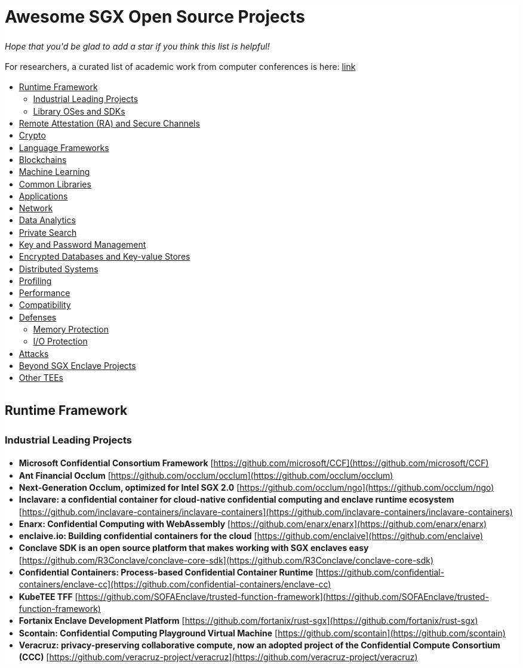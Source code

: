 # Awesome SGX Open Source Projects

*Hope that you'd be glad to add a star if you think this list is helpful!*

For researchers, a curated list of academic work from computer conferences is here: [link](https://github.com/Maxul/Awesome-SGX-Open-Source/blob/master/Academy.md)

- [Runtime Framework](#runtime-framework)
  - [Industrial Leading Projects](#industrial-leading-projects)
  - [Library OSes and SDKs](#library-oses-and-sdks)
- [Remote Attestation (RA) and Secure Channels](#remote-attestation-ra-and-secure-channels)
- [Crypto](#crypto)
- [Language Frameworks](#language-frameworks)
- [Blockchains](#blockchains)
- [Machine Learning](#machine-learning)
- [Common Libraries](#common-libraries)
- [Applications](#applications)
- [Network](#network)
- [Data Analytics](#data-analytics)
- [Private Search](#private-search)
- [Key and Password Management](#key-and-password-management)
- [Encrypted Databases and Key-value Stores](#encrypted-databases-and-key-value-stores)
- [Distributed Systems](#distributed-systems)
- [Profiling](#profiling)
- [Performance](#performance)
- [Compatibility](#compatibility)
- [Defenses](#defenses)
  - [Memory Protection](#memory-protection)
  - [I/O Protection](#io-protection)
- [Attacks](#attacks)
- [Beyond SGX Enclave Projects](#beyond-sgx-enclave-projects)
- [Other TEEs](#other-tees)

## Runtime Framework

### Industrial Leading Projects

- **Microsoft Confidential Consortium Framework** [https://github.com/microsoft/CCF](https://github.com/microsoft/CCF)
- **Ant Financial Occlum** [https://github.com/occlum/occlum](https://github.com/occlum/occlum)
- **Next-Generation Occlum, optimized for Intel SGX 2.0** [https://github.com/occlum/ngo](https://github.com/occlum/ngo)
- **Inclavare: a confidential container for cloud-native confidential computing and enclave runtime ecosystem** [https://github.com/inclavare-containers/inclavare-containers](https://github.com/inclavare-containers/inclavare-containers)
- **Enarx: Confidential Computing with WebAssembly** [https://github.com/enarx/enarx](https://github.com/enarx/enarx)
- **enclaive.io: Building confidential containers for the cloud** [https://github.com/enclaive](https://github.com/enclaive)
- **Conclave SDK is an open source platform that makes working with SGX enclaves easy** [https://github.com/R3Conclave/conclave-core-sdk](https://github.com/R3Conclave/conclave-core-sdk)
- **Confidential Containers: Process-based Confidential Container Runtime** [https://github.com/confidential-containers/enclave-cc](https://github.com/confidential-containers/enclave-cc)
- **KubeTEE TFF** [https://github.com/SOFAEnclave/trusted-function-framework](https://github.com/SOFAEnclave/trusted-function-framework)
- **Fortanix Enclave Development Platform** [https://github.com/fortanix/rust-sgx](https://github.com/fortanix/rust-sgx)
- **Scontain: Confidential Computing Playground Virtual Machine** [https://github.com/scontain](https://github.com/scontain)
- **Veracruz: privacy-preserving collaborative compute, now an adopted project of the Confidential Compute Consortium (CCC)** [https://github.com/veracruz-project/veracruz](https://github.com/veracruz-project/veracruz)